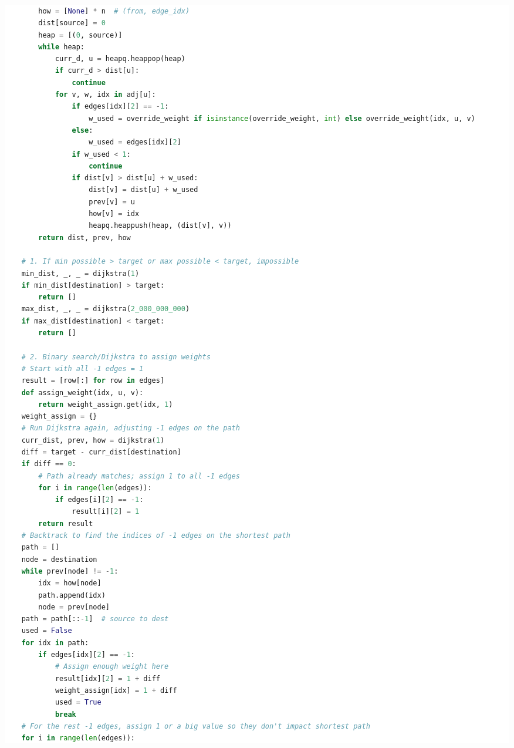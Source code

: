 ```python
        how = [None] * n  # (from, edge_idx)
        dist[source] = 0
        heap = [(0, source)]
        while heap:
            curr_d, u = heapq.heappop(heap)
            if curr_d > dist[u]:
                continue
            for v, w, idx in adj[u]:
                if edges[idx][2] == -1:
                    w_used = override_weight if isinstance(override_weight, int) else override_weight(idx, u, v)
                else:
                    w_used = edges[idx][2]
                if w_used < 1:
                    continue
                if dist[v] > dist[u] + w_used:
                    dist[v] = dist[u] + w_used
                    prev[v] = u
                    how[v] = idx
                    heapq.heappush(heap, (dist[v], v))
        return dist, prev, how

    # 1. If min possible > target or max possible < target, impossible
    min_dist, _, _ = dijkstra(1)
    if min_dist[destination] > target:
        return []
    max_dist, _, _ = dijkstra(2_000_000_000)
    if max_dist[destination] < target:
        return []

    # 2. Binary search/Dijkstra to assign weights
    # Start with all -1 edges = 1
    result = [row[:] for row in edges]
    def assign_weight(idx, u, v):
        return weight_assign.get(idx, 1)
    weight_assign = {}
    # Run Dijkstra again, adjusting -1 edges on the path
    curr_dist, prev, how = dijkstra(1)
    diff = target - curr_dist[destination]
    if diff == 0:
        # Path already matches; assign 1 to all -1 edges
        for i in range(len(edges)):
            if edges[i][2] == -1:
                result[i][2] = 1
        return result
    # Backtrack to find the indices of -1 edges on the shortest path
    path = []
    node = destination
    while prev[node] != -1:
        idx = how[node]
        path.append(idx)
        node = prev[node]
    path = path[::-1]  # source to dest
    used = False
    for idx in path:
        if edges[idx][2] == -1:
            # Assign enough weight here
            result[idx][2] = 1 + diff
            weight_assign[idx] = 1 + diff
            used = True
            break
    # For the rest -1 edges, assign 1 or a big value so they don't impact shortest path
    for i in range(len(edges)):
```